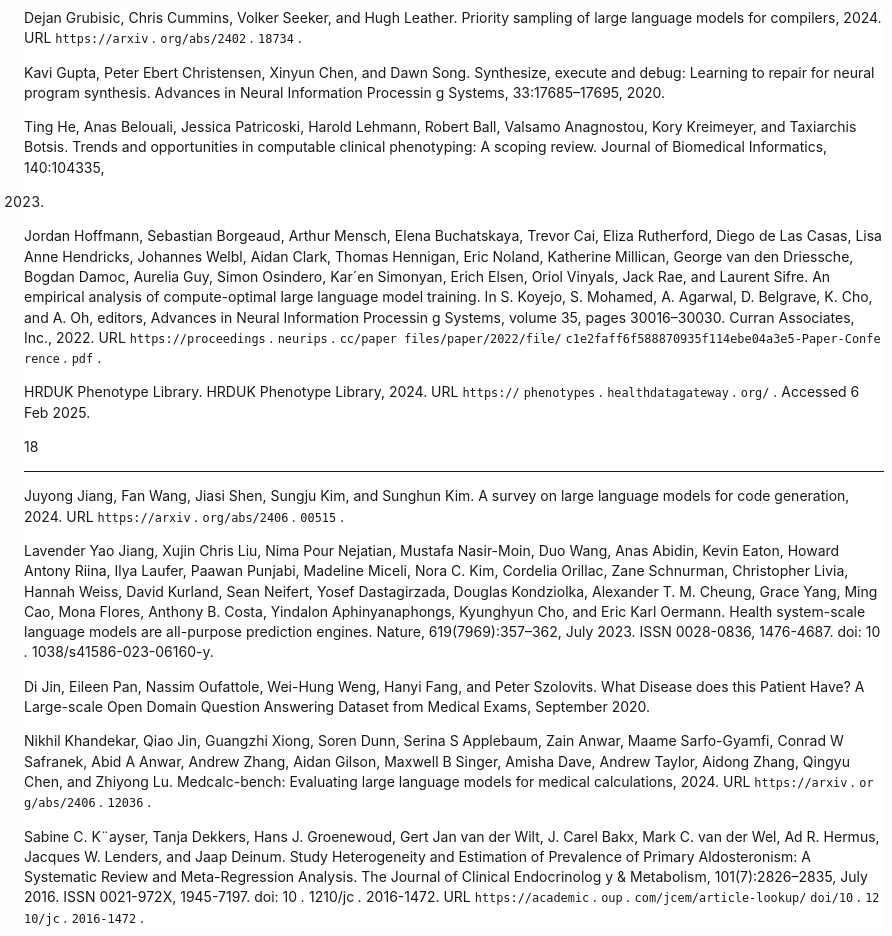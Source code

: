 Dejan Grubisic, Chris Cummins, Volker Seeker, and Hugh Leather. Priority sampling of
large language models for compilers, 2024. URL `https://arxiv` *.* `org/abs/2402` *.* `18734` .

Kavi Gupta, Peter Ebert Christensen, Xinyun Chen, and Dawn Song. Synthesize, execute and debug: Learning to repair for neural program synthesis. Advances in Neural
Information Processin g Systems, 33:17685–17695, 2020.

Ting He, Anas Belouali, Jessica Patricoski, Harold Lehmann, Robert Ball, Valsamo Anagnostou, Kory Kreimeyer, and Taxiarchis Botsis. Trends and opportunities in computable
clinical phenotyping: A scoping review. Journal of Biomedical Informatics, 140:104335,

2023.

Jordan Hoffmann, Sebastian Borgeaud, Arthur Mensch, Elena Buchatskaya, Trevor
Cai, Eliza Rutherford, Diego de Las Casas, Lisa Anne Hendricks, Johannes
Welbl, Aidan Clark, Thomas Hennigan, Eric Noland, Katherine Millican, George
van den Driessche, Bogdan Damoc, Aurelia Guy, Simon Osindero, Kar´en Simonyan,
Erich Elsen, Oriol Vinyals, Jack Rae, and Laurent Sifre. An empirical analysis of compute-optimal large language model training. In S. Koyejo, S. Mohamed, A. Agarwal, D. Belgrave, K. Cho, and A. Oh, editors, Advances in Neural
Information Processin g Systems, volume 35, pages 30016–30030. Curran Associates,
Inc., 2022. URL `https://proceedings` *.* `neurips` *.* `cc/paper files/paper/2022/file/`
`c1e2faff6f588870935f114ebe04a3e5-Paper-Conference` *.* `pdf` .

HRDUK Phenotype Library. HRDUK Phenotype Library, 2024. URL `https://`
`phenotypes` *.* `healthdatagateway` *.* `org/` . Accessed 6 Feb 2025.

18


-----

Juyong Jiang, Fan Wang, Jiasi Shen, Sungju Kim, and Sunghun Kim. A survey on large
language models for code generation, 2024. URL `https://arxiv` *.* `org/abs/2406` *.* `00515` .

Lavender Yao Jiang, Xujin Chris Liu, Nima Pour Nejatian, Mustafa Nasir-Moin, Duo Wang,
Anas Abidin, Kevin Eaton, Howard Antony Riina, Ilya Laufer, Paawan Punjabi, Madeline Miceli, Nora C. Kim, Cordelia Orillac, Zane Schnurman, Christopher Livia, Hannah
Weiss, David Kurland, Sean Neifert, Yosef Dastagirzada, Douglas Kondziolka, Alexander T. M. Cheung, Grace Yang, Ming Cao, Mona Flores, Anthony B. Costa, Yindalon
Aphinyanaphongs, Kyunghyun Cho, and Eric Karl Oermann. Health system-scale language models are all-purpose prediction engines. Nature, 619(7969):357–362, July 2023.
ISSN 0028-0836, 1476-4687. doi: 10 *.* 1038/s41586-023-06160-y.

Di Jin, Eileen Pan, Nassim Oufattole, Wei-Hung Weng, Hanyi Fang, and Peter Szolovits.
What Disease does this Patient Have? A Large-scale Open Domain Question Answering
Dataset from Medical Exams, September 2020.

Nikhil Khandekar, Qiao Jin, Guangzhi Xiong, Soren Dunn, Serina S Applebaum, Zain Anwar, Maame Sarfo-Gyamfi, Conrad W Safranek, Abid A Anwar, Andrew Zhang, Aidan
Gilson, Maxwell B Singer, Amisha Dave, Andrew Taylor, Aidong Zhang, Qingyu Chen,
and Zhiyong Lu. Medcalc-bench: Evaluating large language models for medical calculations, 2024. URL `https://arxiv` *.* `org/abs/2406` *.* `12036` .

Sabine C. K¨ayser, Tanja Dekkers, Hans J. Groenewoud, Gert Jan van der Wilt,
J. Carel Bakx, Mark C. van der Wel, Ad R. Hermus, Jacques W. Lenders, and Jaap
Deinum. Study Heterogeneity and Estimation of Prevalence of Primary Aldosteronism: A Systematic Review and Meta-Regression Analysis. The Journal of Clinical
Endocrinolog y & Metabolism, 101(7):2826–2835, July 2016. ISSN 0021-972X, 1945-7197.
doi: 10 *.* 1210/jc *.* 2016-1472. URL `https://academic` *.* `oup` *.* `com/jcem/article-lookup/`
`doi/10` *.* `1210/jc` *.* `2016-1472` .
